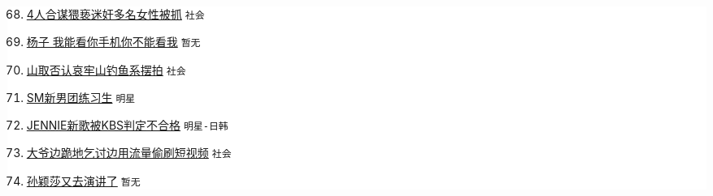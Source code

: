 68. [4人合谋猥亵迷奸多名女性被抓](https://m.weibo.cn/search?containerid=100103type%3D1%26t%3D10%26q%3D%234%E4%BA%BA%E5%90%88%E8%B0%8B%E7%8C%A5%E4%BA%B5%E8%BF%B7%E5%A5%B8%E5%A4%9A%E5%90%8D%E5%A5%B3%E6%80%A7%E8%A2%AB%E6%8A%93%23&stream_entry_id=31&isnewpage=1&extparam=seat%3D1%26cate%3D5001%26dgr%3D0%26pos%3D36%26band_rank%3D36%26flag%3D0%26q%3D%25234%25E4%25BA%25BA%25E5%2590%2588%25E8%25B0%258B%25E7%258C%25A5%25E4%25BA%25B5%25E8%25BF%25B7%25E5%25A5%25B8%25E5%25A4%259A%25E5%2590%258D%25E5%25A5%25B3%25E6%2580%25A7%25E8%25A2%25AB%25E6%258A%2593%2523%26filter_type%3Drealtimehot%26lcate%3D5001%26c_type%3D31%26stream_entry_id%3D31%26realpos%3D36%26display_time%3D1729687670%26pre_seqid%3D17296876699980274790772) `社会` 

69. [杨子 我能看你手机你不能看我](https://m.weibo.cn/search?containerid=100103type%3D1%26t%3D10%26q%3D%E6%9D%A8%E5%AD%90+%E6%88%91%E8%83%BD%E7%9C%8B%E4%BD%A0%E6%89%8B%E6%9C%BA%E4%BD%A0%E4%B8%8D%E8%83%BD%E7%9C%8B%E6%88%91&stream_entry_id=31&isnewpage=1&extparam=seat%3D1%26cate%3D5001%26dgr%3D0%26pos%3D38%26band_rank%3D38%26flag%3D0%26q%3D%25E6%259D%25A8%25E5%25AD%2590%2520%25E6%2588%2591%25E8%2583%25BD%25E7%259C%258B%25E4%25BD%25A0%25E6%2589%258B%25E6%259C%25BA%25E4%25BD%25A0%25E4%25B8%258D%25E8%2583%25BD%25E7%259C%258B%25E6%2588%2591%26filter_type%3Drealtimehot%26lcate%3D5001%26c_type%3D31%26stream_entry_id%3D31%26realpos%3D38%26display_time%3D1729687670%26pre_seqid%3D17296876699980274790772) `暂无` 

70. [山取否认哀牢山钓鱼系摆拍](https://m.weibo.cn/search?containerid=100103type%3D1%26t%3D10%26q%3D%23%E5%B1%B1%E5%8F%96%E5%90%A6%E8%AE%A4%E5%93%80%E7%89%A2%E5%B1%B1%E9%92%93%E9%B1%BC%E7%B3%BB%E6%91%86%E6%8B%8D%23&stream_entry_id=31&isnewpage=1&extparam=seat%3D1%26cate%3D5001%26dgr%3D0%26pos%3D39%26band_rank%3D39%26flag%3D1%26q%3D%2523%25E5%25B1%25B1%25E5%258F%2596%25E5%2590%25A6%25E8%25AE%25A4%25E5%2593%2580%25E7%2589%25A2%25E5%25B1%25B1%25E9%2592%2593%25E9%25B1%25BC%25E7%25B3%25BB%25E6%2591%2586%25E6%258B%258D%2523%26filter_type%3Drealtimehot%26lcate%3D5001%26c_type%3D31%26stream_entry_id%3D31%26realpos%3D39%26display_time%3D1729687670%26pre_seqid%3D17296876699980274790772) `社会` 

71. [SM新男团练习生](https://m.weibo.cn/search?containerid=100103type%3D1%26t%3D10%26q%3D%23SM%E6%96%B0%E7%94%B7%E5%9B%A2%E7%BB%83%E4%B9%A0%E7%94%9F%23&stream_entry_id=31&isnewpage=1&extparam=seat%3D1%26cate%3D5001%26dgr%3D0%26pos%3D40%26band_rank%3D40%26flag%3D0%26q%3D%2523SM%25E6%2596%25B0%25E7%2594%25B7%25E5%259B%25A2%25E7%25BB%2583%25E4%25B9%25A0%25E7%2594%259F%2523%26filter_type%3Drealtimehot%26lcate%3D5001%26c_type%3D31%26stream_entry_id%3D31%26realpos%3D40%26display_time%3D1729687670%26pre_seqid%3D17296876699980274790772) `明星` 

72. [JENNIE新歌被KBS判定不合格](https://m.weibo.cn/search?containerid=100103type%3D1%26t%3D10%26q%3D%23JENNIE%E6%96%B0%E6%AD%8C%E8%A2%ABKBS%E5%88%A4%E5%AE%9A%E4%B8%8D%E5%90%88%E6%A0%BC%23&stream_entry_id=31&isnewpage=1&extparam=seat%3D1%26cate%3D5001%26dgr%3D0%26pos%3D41%26band_rank%3D41%26flag%3D0%26q%3D%2523JENNIE%25E6%2596%25B0%25E6%25AD%258C%25E8%25A2%25ABKBS%25E5%2588%25A4%25E5%25AE%259A%25E4%25B8%258D%25E5%2590%2588%25E6%25A0%25BC%2523%26filter_type%3Drealtimehot%26lcate%3D5001%26c_type%3D31%26stream_entry_id%3D31%26realpos%3D41%26display_time%3D1729687670%26pre_seqid%3D17296876699980274790772) `明星-日韩` 

73. [大爷边跪地乞讨边用流量偷刷短视频](https://m.weibo.cn/search?containerid=100103type%3D1%26t%3D10%26q%3D%23%E5%A4%A7%E7%88%B7%E8%BE%B9%E8%B7%AA%E5%9C%B0%E4%B9%9E%E8%AE%A8%E8%BE%B9%E7%94%A8%E6%B5%81%E9%87%8F%E5%81%B7%E5%88%B7%E7%9F%AD%E8%A7%86%E9%A2%91%23&stream_entry_id=31&isnewpage=1&extparam=seat%3D1%26cate%3D5001%26dgr%3D0%26pos%3D43%26band_rank%3D43%26flag%3D1%26q%3D%2523%25E5%25A4%25A7%25E7%2588%25B7%25E8%25BE%25B9%25E8%25B7%25AA%25E5%259C%25B0%25E4%25B9%259E%25E8%25AE%25A8%25E8%25BE%25B9%25E7%2594%25A8%25E6%25B5%2581%25E9%2587%258F%25E5%2581%25B7%25E5%2588%25B7%25E7%259F%25AD%25E8%25A7%2586%25E9%25A2%2591%2523%26filter_type%3Drealtimehot%26lcate%3D5001%26c_type%3D31%26stream_entry_id%3D31%26realpos%3D43%26display_time%3D1729687670%26pre_seqid%3D17296876699980274790772) `社会` 

74. [孙颖莎又去演讲了](https://m.weibo.cn/search?containerid=100103type%3D1%26t%3D10%26q%3D%E5%AD%99%E9%A2%96%E8%8E%8E%E5%8F%88%E5%8E%BB%E6%BC%94%E8%AE%B2%E4%BA%86&stream_entry_id=31&isnewpage=1&extparam=seat%3D1%26cate%3D5001%26dgr%3D0%26pos%3D44%26band_rank%3D44%26flag%3D0%26q%3D%25E5%25AD%2599%25E9%25A2%2596%25E8%258E%258E%25E5%258F%2588%25E5%258E%25BB%25E6%25BC%2594%25E8%25AE%25B2%25E4%25BA%2586%26filter_type%3Drealtimehot%26lcate%3D5001%26c_type%3D31%26stream_entry_id%3D31%26realpos%3D44%26display_time%3D1729687670%26pre_seqid%3D17296876699980274790772) `暂无` 
